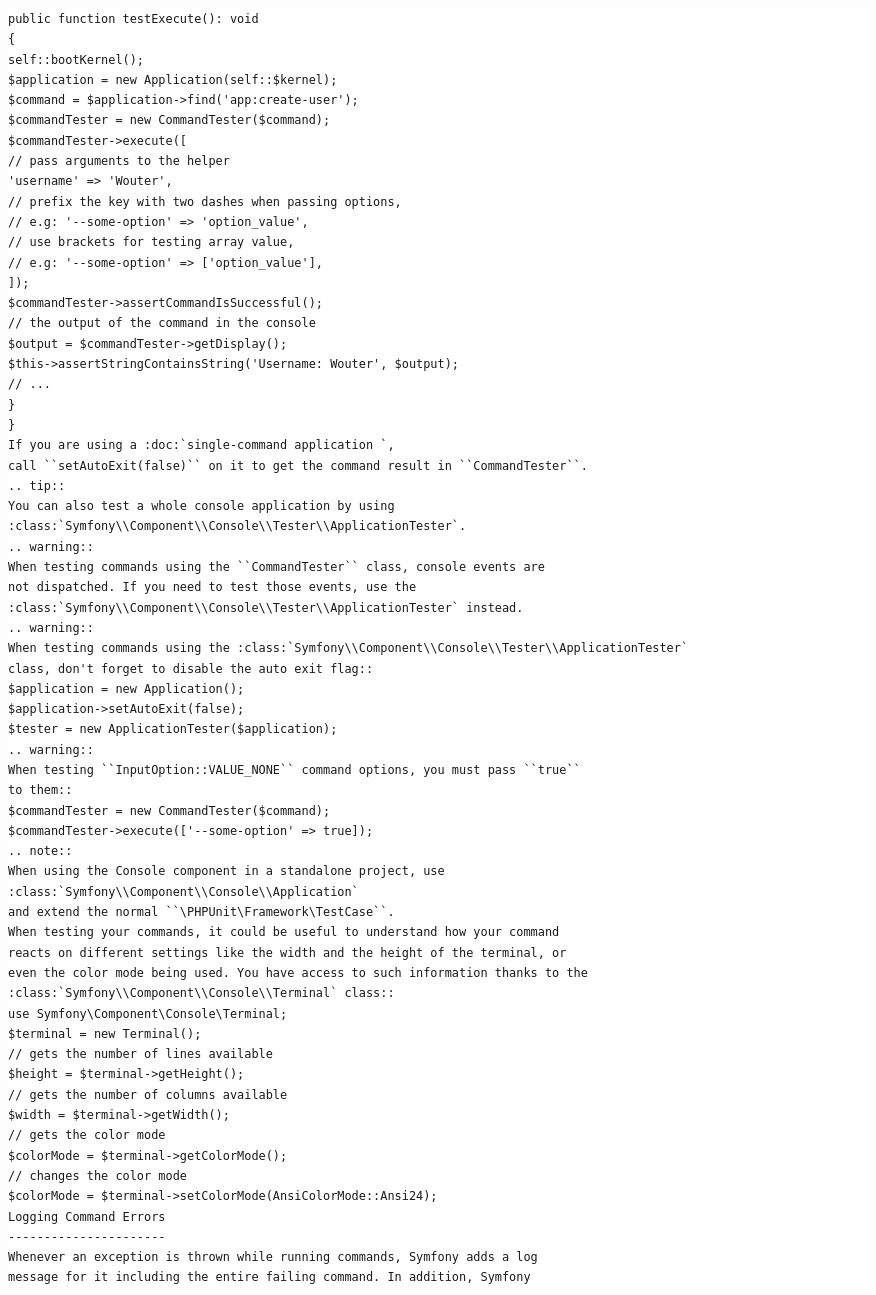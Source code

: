 ~~~~~~~~~~~~~~~~~~~~~~~
public function testExecute(): void
{
self::bootKernel();
$application = new Application(self::$kernel);
$command = $application->find('app:create-user');
$commandTester = new CommandTester($command);
$commandTester->execute([
// pass arguments to the helper
'username' => 'Wouter',
// prefix the key with two dashes when passing options,
// e.g: '--some-option' => 'option_value',
// use brackets for testing array value,
// e.g: '--some-option' => ['option_value'],
]);
$commandTester->assertCommandIsSuccessful();
// the output of the command in the console
$output = $commandTester->getDisplay();
$this->assertStringContainsString('Username: Wouter', $output);
// ...
}
}
If you are using a :doc:`single-command application `,
call ``setAutoExit(false)`` on it to get the command result in ``CommandTester``.
.. tip::
You can also test a whole console application by using
:class:`Symfony\\Component\\Console\\Tester\\ApplicationTester`.
.. warning::
When testing commands using the ``CommandTester`` class, console events are
not dispatched. If you need to test those events, use the
:class:`Symfony\\Component\\Console\\Tester\\ApplicationTester` instead.
.. warning::
When testing commands using the :class:`Symfony\\Component\\Console\\Tester\\ApplicationTester`
class, don't forget to disable the auto exit flag::
$application = new Application();
$application->setAutoExit(false);
$tester = new ApplicationTester($application);
.. warning::
When testing ``InputOption::VALUE_NONE`` command options, you must pass ``true``
to them::
$commandTester = new CommandTester($command);
$commandTester->execute(['--some-option' => true]);
.. note::
When using the Console component in a standalone project, use
:class:`Symfony\\Component\\Console\\Application`
and extend the normal ``\PHPUnit\Framework\TestCase``.
When testing your commands, it could be useful to understand how your command
reacts on different settings like the width and the height of the terminal, or
even the color mode being used. You have access to such information thanks to the
:class:`Symfony\\Component\\Console\\Terminal` class::
use Symfony\Component\Console\Terminal;
$terminal = new Terminal();
// gets the number of lines available
$height = $terminal->getHeight();
// gets the number of columns available
$width = $terminal->getWidth();
// gets the color mode
$colorMode = $terminal->getColorMode();
// changes the color mode
$colorMode = $terminal->setColorMode(AnsiColorMode::Ansi24);
Logging Command Errors
----------------------
Whenever an exception is thrown while running commands, Symfony adds a log
message for it including the entire failing command. In addition, Symfony
~~~~~~~~~~~~~~~~~~~~~~~